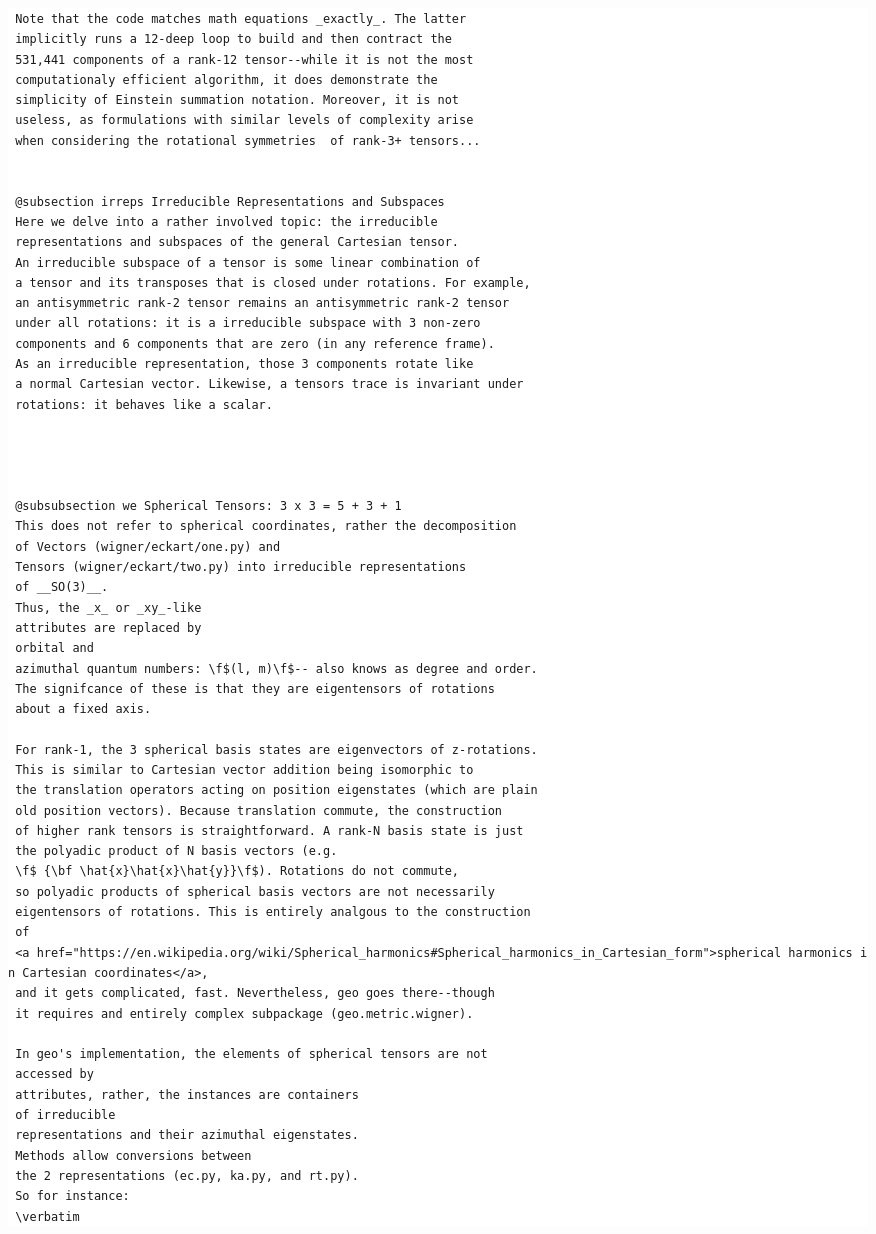      Note that the code matches math equations _exactly_. The latter
     implicitly runs a 12-deep loop to build and then contract the
     531,441 components of a rank-12 tensor--while it is not the most
     computationaly efficient algorithm, it does demonstrate the
     simplicity of Einstein summation notation. Moreover, it is not
     useless, as formulations with similar levels of complexity arise
     when considering the rotational symmetries  of rank-3+ tensors...


     @subsection irreps Irreducible Representations and Subspaces
     Here we delve into a rather involved topic: the irreducible
     representations and subspaces of the general Cartesian tensor.
     An irreducible subspace of a tensor is some linear combination of
     a tensor and its transposes that is closed under rotations. For example,
     an antisymmetric rank-2 tensor remains an antisymmetric rank-2 tensor
     under all rotations: it is a irreducible subspace with 3 non-zero
     components and 6 components that are zero (in any reference frame).
     As an irreducible representation, those 3 components rotate like
     a normal Cartesian vector. Likewise, a tensors trace is invariant under
     rotations: it behaves like a scalar.

     


     @subsubsection we Spherical Tensors: 3 x 3 = 5 + 3 + 1
     This does not refer to spherical coordinates, rather the decomposition
     of Vectors (wigner/eckart/one.py) and
     Tensors (wigner/eckart/two.py) into irreducible representations
     of __SO(3)__.
     Thus, the _x_ or _xy_-like
     attributes are replaced by
     orbital and
     azimuthal quantum numbers: \f$(l, m)\f$-- also knows as degree and order.
     The signifcance of these is that they are eigentensors of rotations
     about a fixed axis.

     For rank-1, the 3 spherical basis states are eigenvectors of z-rotations.
     This is similar to Cartesian vector addition being isomorphic to
     the translation operators acting on position eigenstates (which are plain
     old position vectors). Because translation commute, the construction
     of higher rank tensors is straightforward. A rank-N basis state is just
     the polyadic product of N basis vectors (e.g.
     \f$ {\bf \hat{x}\hat{x}\hat{y}}\f$). Rotations do not commute,
     so polyadic products of spherical basis vectors are not necessarily
     eigentensors of rotations. This is entirely analgous to the construction
     of
     <a href="https://en.wikipedia.org/wiki/Spherical_harmonics#Spherical_harmonics_in_Cartesian_form">spherical harmonics in Cartesian coordinates</a>,
     and it gets complicated, fast. Nevertheless, geo goes there--though
     it requires and entirely complex subpackage (geo.metric.wigner).

     In geo's implementation, the elements of spherical tensors are not
     accessed by
     attributes, rather, the instances are containers
     of irreducible
     representations and their azimuthal eigenstates.
     Methods allow conversions between
     the 2 representations (ec.py, ka.py, and rt.py).
     So for instance:
     \verbatim
     
